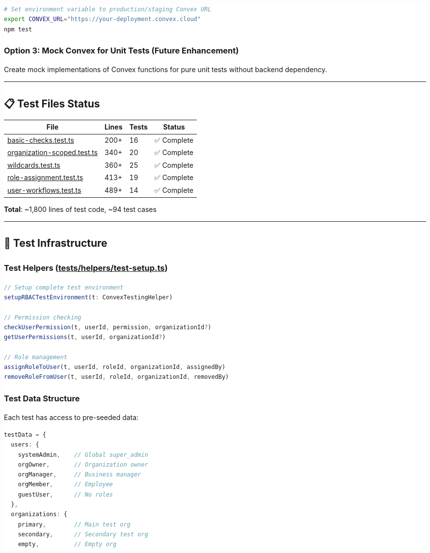 ```bash
# Set environment variable to production/staging Convex URL
export CONVEX_URL="https://your-deployment.convex.cloud"
npm test
```

###  Option 3: Mock Convex for Unit Tests (Future Enhancement)

Create mock implementations of Convex functions for pure unit tests without backend dependency.

---

## 📋 Test Files Status

| File | Lines | Tests | Status |
|------|-------|-------|--------|
| [basic-checks.test.ts](unit/permissions/basic-checks.test.ts) | 200+ | 16 | ✅ Complete |
| [organization-scoped.test.ts](unit/permissions/organization-scoped.test.ts) | 340+ | 20 | ✅ Complete |
| [wildcards.test.ts](unit/permissions/wildcards.test.ts) | 360+ | 25 | ✅ Complete |
| [role-assignment.test.ts](unit/roles/role-assignment.test.ts) | 413+ | 19 | ✅ Complete |
| [user-workflows.test.ts](integration/user-workflows.test.ts) | 489+ | 14 | ✅ Complete |

**Total**: ~1,800 lines of test code, ~94 test cases

---

## 🔧 Test Infrastructure

### Test Helpers ([tests/helpers/test-setup.ts](helpers/test-setup.ts))

```typescript
// Setup complete test environment
setupRBACTestEnvironment(t: ConvexTestingHelper)

// Permission checking
checkUserPermission(t, userId, permission, organizationId?)
getUserPermissions(t, userId, organizationId?)

// Role management
assignRoleToUser(t, userId, roleId, organizationId, assignedBy)
removeRoleFromUser(t, userId, roleId, organizationId, removedBy)
```

### Test Data Structure

Each test has access to pre-seeded data:

```typescript
testData = {
  users: {
    systemAdmin,    // Global super_admin
    orgOwner,       // Organization owner
    orgManager,     // Business manager
    orgMember,      // Employee
    guestUser,      // No roles
  },
  organizations: {
    primary,        // Main test org
    secondary,      // Secondary test org
    empty,          // Empty org
```